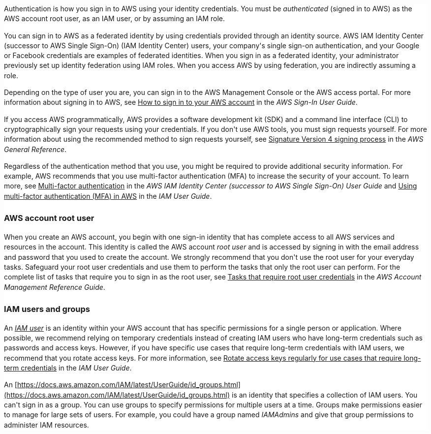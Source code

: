 Authentication is how you sign in to AWS using your identity credentials\. You must be *authenticated* \(signed in to AWS\) as the AWS account root user, as an IAM user, or by assuming an IAM role\.

You can sign in to AWS as a federated identity by using credentials provided through an identity source\. AWS IAM Identity Center \(successor to AWS Single Sign\-On\) \(IAM Identity Center\) users, your company's single sign\-on authentication, and your Google or Facebook credentials are examples of federated identities\. When you sign in as a federated identity, your administrator previously set up identity federation using IAM roles\. When you access AWS by using federation, you are indirectly assuming a role\.

Depending on the type of user you are, you can sign in to the AWS Management Console or the AWS access portal\. For more information about signing in to AWS, see [How to sign in to your AWS account](https://docs.aws.amazon.com/signin/latest/userguide/how-to-sign-in.html) in the *AWS Sign\-In User Guide*\.

If you access AWS programmatically, AWS provides a software development kit \(SDK\) and a command line interface \(CLI\) to cryptographically sign your requests using your credentials\. If you don't use AWS tools, you must sign requests yourself\. For more information about using the recommended method to sign requests yourself, see [Signature Version 4 signing process](https://docs.aws.amazon.com/general/latest/gr/signature-version-4.html) in the *AWS General Reference*\.

Regardless of the authentication method that you use, you might be required to provide additional security information\. For example, AWS recommends that you use multi\-factor authentication \(MFA\) to increase the security of your account\. To learn more, see [Multi\-factor authentication](https://docs.aws.amazon.com/singlesignon/latest/userguide/enable-mfa.html) in the *AWS IAM Identity Center \(successor to AWS Single Sign\-On\) User Guide* and [Using multi\-factor authentication \(MFA\) in AWS](https://docs.aws.amazon.com/IAM/latest/UserGuide/id_credentials_mfa.html) in the *IAM User Guide*\.

### AWS account root user<a name="security_iam_authentication-rootuser"></a>

  When you create an AWS account, you begin with one sign\-in identity that has complete access to all AWS services and resources in the account\. This identity is called the AWS account *root user* and is accessed by signing in with the email address and password that you used to create the account\. We strongly recommend that you don't use the root user for your everyday tasks\. Safeguard your root user credentials and use them to perform the tasks that only the root user can perform\. For the complete list of tasks that require you to sign in as the root user, see [Tasks that require root user credentials](https://docs.aws.amazon.com/accounts/latest/reference/root-user-tasks.html) in the *AWS Account Management Reference Guide*\. 

### IAM users and groups<a name="security_iam_authentication-iamuser"></a>

An *[IAM user](https://docs.aws.amazon.com/IAM/latest/UserGuide/id_users.html)* is an identity within your AWS account that has specific permissions for a single person or application\. Where possible, we recommend relying on temporary credentials instead of creating IAM users who have long\-term credentials such as passwords and access keys\. However, if you have specific use cases that require long\-term credentials with IAM users, we recommend that you rotate access keys\. For more information, see [Rotate access keys regularly for use cases that require long\-term credentials](https://docs.aws.amazon.com/IAM/latest/UserGuide/best-practices.html#rotate-credentials) in the *IAM User Guide*\.

An [https://docs.aws.amazon.com/IAM/latest/UserGuide/id_groups.html](https://docs.aws.amazon.com/IAM/latest/UserGuide/id_groups.html) is an identity that specifies a collection of IAM users\. You can't sign in as a group\. You can use groups to specify permissions for multiple users at a time\. Groups make permissions easier to manage for large sets of users\. For example, you could have a group named *IAMAdmins* and give that group permissions to administer IAM resources\.
